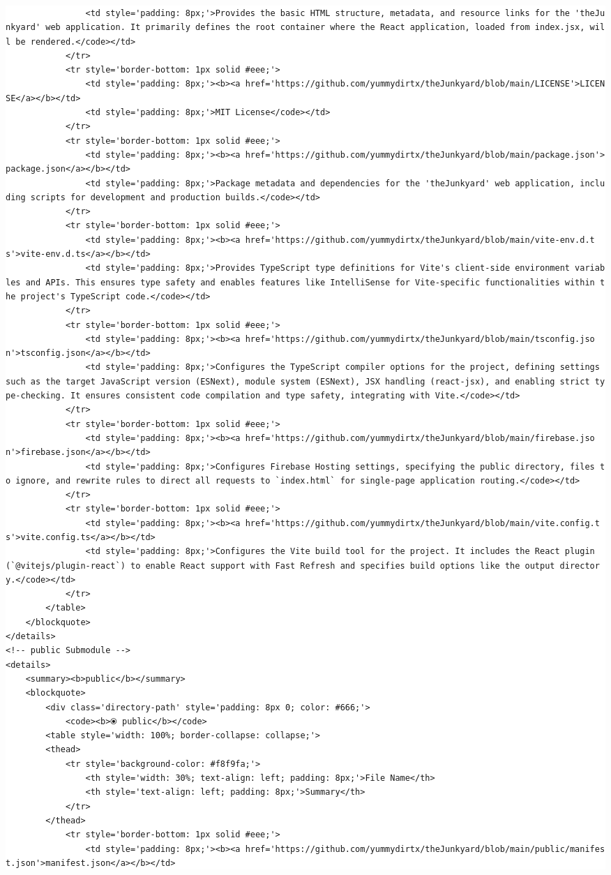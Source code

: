 					<td style='padding: 8px;'>Provides the basic HTML structure, metadata, and resource links for the 'theJunkyard' web application. It primarily defines the root container where the React application, loaded from index.jsx, will be rendered.</code></td>
				</tr>
				<tr style='border-bottom: 1px solid #eee;'>
					<td style='padding: 8px;'><b><a href='https://github.com/yummydirtx/theJunkyard/blob/main/LICENSE'>LICENSE</a></b></td>
					<td style='padding: 8px;'>MIT License</code></td>
				</tr>
				<tr style='border-bottom: 1px solid #eee;'>
					<td style='padding: 8px;'><b><a href='https://github.com/yummydirtx/theJunkyard/blob/main/package.json'>package.json</a></b></td>
					<td style='padding: 8px;'>Package metadata and dependencies for the 'theJunkyard' web application, including scripts for development and production builds.</code></td>
				</tr>
				<tr style='border-bottom: 1px solid #eee;'>
					<td style='padding: 8px;'><b><a href='https://github.com/yummydirtx/theJunkyard/blob/main/vite-env.d.ts'>vite-env.d.ts</a></b></td>
					<td style='padding: 8px;'>Provides TypeScript type definitions for Vite's client-side environment variables and APIs. This ensures type safety and enables features like IntelliSense for Vite-specific functionalities within the project's TypeScript code.</code></td>
				</tr>
				<tr style='border-bottom: 1px solid #eee;'>
					<td style='padding: 8px;'><b><a href='https://github.com/yummydirtx/theJunkyard/blob/main/tsconfig.json'>tsconfig.json</a></b></td>
					<td style='padding: 8px;'>Configures the TypeScript compiler options for the project, defining settings such as the target JavaScript version (ESNext), module system (ESNext), JSX handling (react-jsx), and enabling strict type-checking. It ensures consistent code compilation and type safety, integrating with Vite.</code></td>
				</tr>
				<tr style='border-bottom: 1px solid #eee;'>
					<td style='padding: 8px;'><b><a href='https://github.com/yummydirtx/theJunkyard/blob/main/firebase.json'>firebase.json</a></b></td>
					<td style='padding: 8px;'>Configures Firebase Hosting settings, specifying the public directory, files to ignore, and rewrite rules to direct all requests to `index.html` for single-page application routing.</code></td>
				</tr>
				<tr style='border-bottom: 1px solid #eee;'>
					<td style='padding: 8px;'><b><a href='https://github.com/yummydirtx/theJunkyard/blob/main/vite.config.ts'>vite.config.ts</a></b></td>
					<td style='padding: 8px;'>Configures the Vite build tool for the project. It includes the React plugin (`@vitejs/plugin-react`) to enable React support with Fast Refresh and specifies build options like the output directory.</code></td>
				</tr>
			</table>
		</blockquote>
	</details>
	<!-- public Submodule -->
	<details>
		<summary><b>public</b></summary>
		<blockquote>
			<div class='directory-path' style='padding: 8px 0; color: #666;'>
				<code><b>⦿ public</b></code>
			<table style='width: 100%; border-collapse: collapse;'>
			<thead>
				<tr style='background-color: #f8f9fa;'>
					<th style='width: 30%; text-align: left; padding: 8px;'>File Name</th>
					<th style='text-align: left; padding: 8px;'>Summary</th>
				</tr>
			</thead>
				<tr style='border-bottom: 1px solid #eee;'>
					<td style='padding: 8px;'><b><a href='https://github.com/yummydirtx/theJunkyard/blob/main/public/manifest.json'>manifest.json</a></b></td>